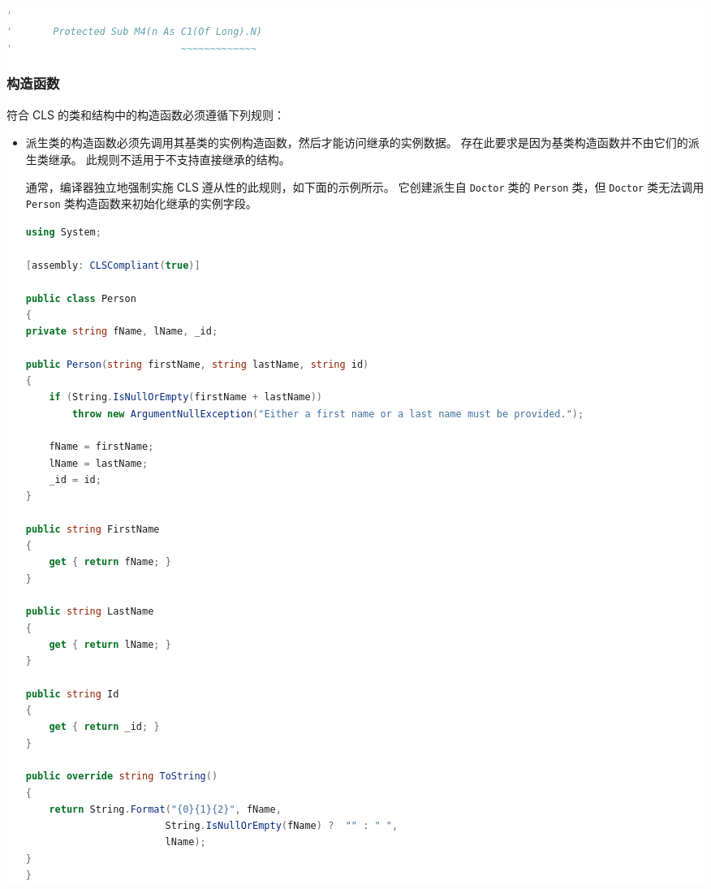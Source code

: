 ```vb
'
'       Protected Sub M4(n As C1(Of Long).N)
'                             ~~~~~~~~~~~~~
```

### <a name="constructors"></a>构造函数

符合 CLS 的类和结构中的构造函数必须遵循下列规则：

* 派生类的构造函数必须先调用其基类的实例构造函数，然后才能访问继承的实例数据。 存在此要求是因为基类构造函数并不由它们的派生类继承。 此规则不适用于不支持直接继承的结构。

  通常，编译器独立地强制实施 CLS 遵从性的此规则，如下面的示例所示。 它创建派生自 `Doctor` 类的 `Person` 类，但 `Doctor` 类无法调用 `Person` 类构造函数来初始化继承的实例字段。

    ```csharp
    using System;

    [assembly: CLSCompliant(true)]

    public class Person
    {
    private string fName, lName, _id;

    public Person(string firstName, string lastName, string id)
    {
        if (String.IsNullOrEmpty(firstName + lastName))
            throw new ArgumentNullException("Either a first name or a last name must be provided.");

        fName = firstName;
        lName = lastName;
        _id = id;
    }

    public string FirstName
    {
        get { return fName; }
    }

    public string LastName
    {
        get { return lName; }
    }

    public string Id
    {
        get { return _id; }
    }

    public override string ToString()
    {
        return String.Format("{0}{1}{2}", fName,
                            String.IsNullOrEmpty(fName) ?  "" : " ",
                            lName);
    }
    }

